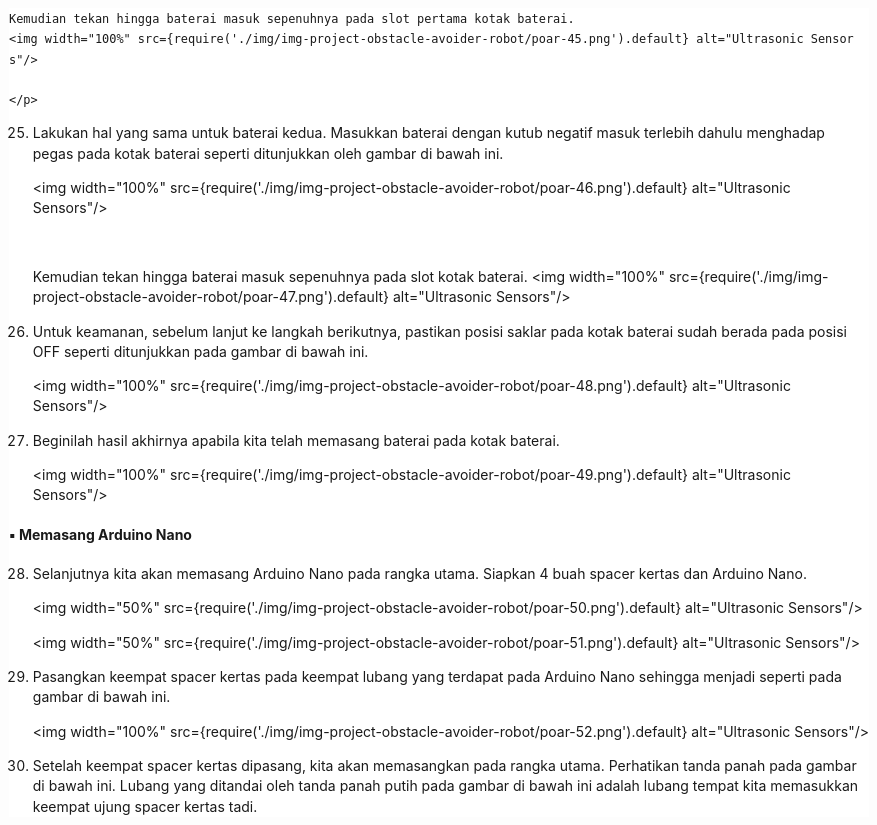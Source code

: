     Kemudian tekan hingga baterai masuk sepenuhnya pada slot pertama kotak baterai.
    <img width="100%" src={require('./img/img-project-obstacle-avoider-robot/poar-45.png').default} alt="Ultrasonic Sensors"/>

    </p>

25. Lakukan hal yang sama untuk baterai kedua. Masukkan baterai dengan kutub negatif masuk terlebih dahulu menghadap pegas pada kotak baterai seperti ditunjukkan oleh gambar di bawah ini.
     <p align="center" width="100%">

    <img width="100%" src={require('./img/img-project-obstacle-avoider-robot/poar-46.png').default} alt="Ultrasonic Sensors"/>

    <br/>

    Kemudian tekan hingga baterai masuk sepenuhnya pada slot kotak baterai.
    <img width="100%" src={require('./img/img-project-obstacle-avoider-robot/poar-47.png').default} alt="Ultrasonic Sensors"/>

    </p>

26. Untuk keamanan, sebelum lanjut ke langkah berikutnya, pastikan posisi saklar pada kotak baterai sudah berada pada posisi OFF seperti ditunjukkan pada gambar di bawah ini.
     <p align="center" width="100%">

    <img width="100%" src={require('./img/img-project-obstacle-avoider-robot/poar-48.png').default} alt="Ultrasonic Sensors"/>

    </p>

27. Beginilah hasil akhirnya apabila kita telah memasang baterai pada kotak baterai.
     <p align="center" width="100%">

    <img width="100%" src={require('./img/img-project-obstacle-avoider-robot/poar-49.png').default} alt="Ultrasonic Sensors"/>

    </p>

#### ▪️ Memasang Arduino Nano

28. Selanjutnya kita akan memasang Arduino Nano pada rangka utama. Siapkan 4 buah spacer kertas dan Arduino Nano.
     <p align="center" width="100%">

    <img width="50%" src={require('./img/img-project-obstacle-avoider-robot/poar-50.png').default} alt="Ultrasonic Sensors"/>

    <img width="50%" src={require('./img/img-project-obstacle-avoider-robot/poar-51.png').default} alt="Ultrasonic Sensors"/>

    </p>

29. Pasangkan keempat spacer kertas pada keempat lubang yang terdapat pada Arduino Nano sehingga menjadi seperti pada gambar di bawah ini.
     <p align="center" width="100%">

    <img width="100%" src={require('./img/img-project-obstacle-avoider-robot/poar-52.png').default} alt="Ultrasonic Sensors"/>

    </p>

30. Setelah keempat spacer kertas dipasang, kita akan memasangkan pada rangka utama. Perhatikan tanda panah pada gambar di bawah ini. Lubang yang ditandai oleh tanda panah putih pada gambar di bawah ini adalah lubang tempat kita memasukkan keempat ujung spacer kertas tadi.
     <p align="center" width="100%">

